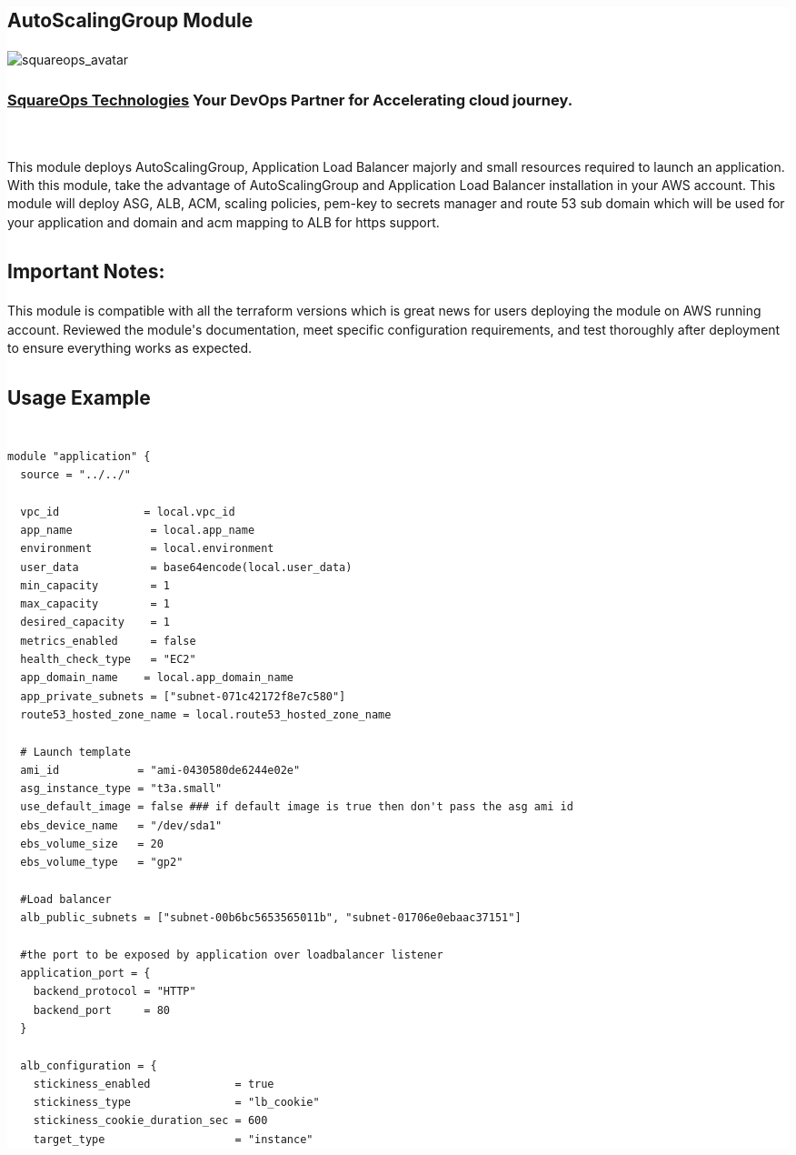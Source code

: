## AutoScalingGroup Module

![squareops_avatar]

[squareops_avatar]: https://squareops.com/wp-content/uploads/2022/12/squareops-logo.png

### [SquareOps Technologies](https://squareops.com/) Your DevOps Partner for Accelerating cloud journey.
<br>

This module deploys AutoScalingGroup, Application Load Balancer majorly and small resources required to launch an application. With this module, take the advantage of AutoScalingGroup and Application Load Balancer installation in your AWS account. This module will deploy ASG, ALB, ACM, scaling policies, pem-key to secrets manager and route 53 sub domain which will be used for your application and domain and acm mapping to ALB for https support.

## Important Notes:
This module is compatible with all the terraform versions which is great news for users deploying the module on AWS running account. Reviewed the module's documentation, meet specific configuration requirements, and test thoroughly after deployment to ensure everything works as expected.


## Usage Example

```hcl

module "application" {
  source = "../../"

  vpc_id             = local.vpc_id
  app_name            = local.app_name
  environment         = local.environment
  user_data           = base64encode(local.user_data)
  min_capacity        = 1
  max_capacity        = 1
  desired_capacity    = 1
  metrics_enabled     = false
  health_check_type   = "EC2"
  app_domain_name    = local.app_domain_name
  app_private_subnets = ["subnet-071c42172f8e7c580"]
  route53_hosted_zone_name = local.route53_hosted_zone_name

  # Launch template
  ami_id            = "ami-0430580de6244e02e"
  asg_instance_type = "t3a.small"
  use_default_image = false ### if default image is true then don't pass the asg ami id
  ebs_device_name   = "/dev/sda1"
  ebs_volume_size   = 20
  ebs_volume_type   = "gp2"

  #Load balancer
  alb_public_subnets = ["subnet-00b6bc5653565011b", "subnet-01706e0ebaac37151"]

  #the port to be exposed by application over loadbalancer listener
  application_port = {
    backend_protocol = "HTTP"
    backend_port     = 80
  }

  alb_configuration = {
    stickiness_enabled             = true
    stickiness_type                = "lb_cookie"
    stickiness_cookie_duration_sec = 600
    target_type                    = "instance"
```